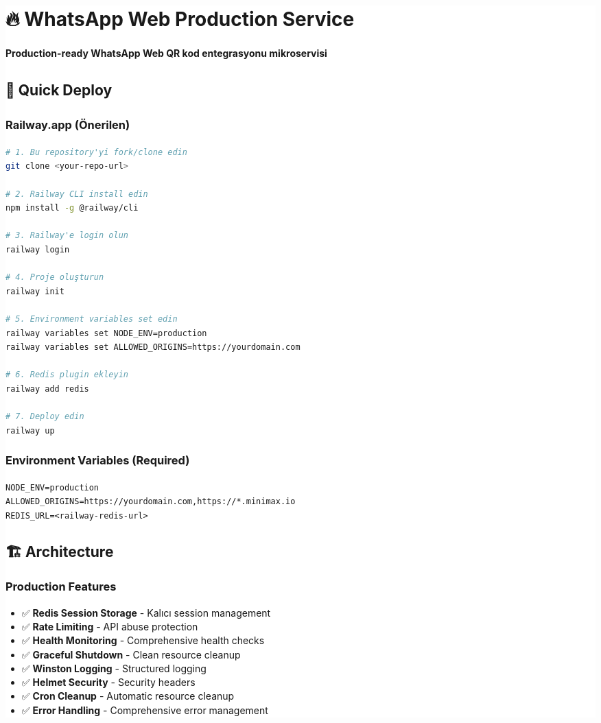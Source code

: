 # 🔥 WhatsApp Web Production Service

**Production-ready WhatsApp Web QR kod entegrasyonu mikroservisi**

## 🚀 Quick Deploy

### Railway.app (Önerilen)
```bash
# 1. Bu repository'yi fork/clone edin
git clone <your-repo-url>

# 2. Railway CLI install edin
npm install -g @railway/cli

# 3. Railway'e login olun
railway login

# 4. Proje oluşturun
railway init

# 5. Environment variables set edin
railway variables set NODE_ENV=production
railway variables set ALLOWED_ORIGINS=https://yourdomain.com

# 6. Redis plugin ekleyin
railway add redis

# 7. Deploy edin
railway up
```

### Environment Variables (Required)
```
NODE_ENV=production
ALLOWED_ORIGINS=https://yourdomain.com,https://*.minimax.io
REDIS_URL=<railway-redis-url>
```

## 🏗️ Architecture

### Production Features
- ✅ **Redis Session Storage** - Kalıcı session management
- ✅ **Rate Limiting** - API abuse protection
- ✅ **Health Monitoring** - Comprehensive health checks
- ✅ **Graceful Shutdown** - Clean resource cleanup
- ✅ **Winston Logging** - Structured logging
- ✅ **Helmet Security** - Security headers
- ✅ **Cron Cleanup** - Automatic resource cleanup
- ✅ **Error Handling** - Comprehensive error management
